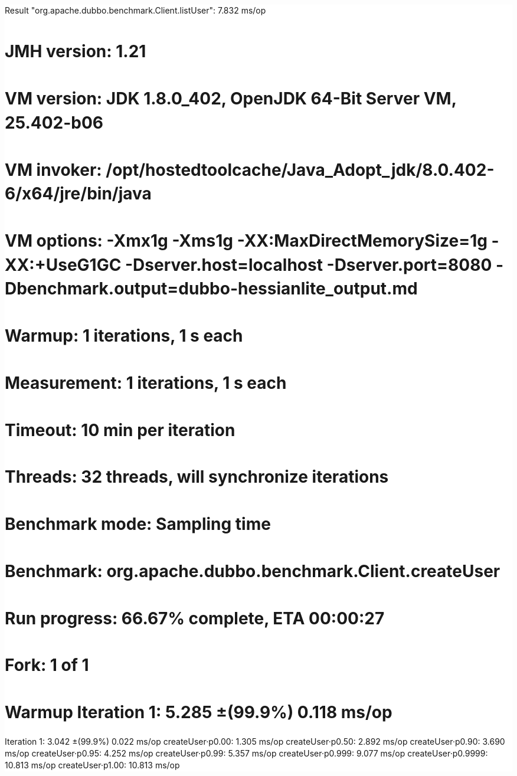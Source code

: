 
Result "org.apache.dubbo.benchmark.Client.listUser":
  7.832 ms/op


# JMH version: 1.21
# VM version: JDK 1.8.0_402, OpenJDK 64-Bit Server VM, 25.402-b06
# VM invoker: /opt/hostedtoolcache/Java_Adopt_jdk/8.0.402-6/x64/jre/bin/java
# VM options: -Xmx1g -Xms1g -XX:MaxDirectMemorySize=1g -XX:+UseG1GC -Dserver.host=localhost -Dserver.port=8080 -Dbenchmark.output=dubbo-hessianlite_output.md
# Warmup: 1 iterations, 1 s each
# Measurement: 1 iterations, 1 s each
# Timeout: 10 min per iteration
# Threads: 32 threads, will synchronize iterations
# Benchmark mode: Sampling time
# Benchmark: org.apache.dubbo.benchmark.Client.createUser

# Run progress: 66.67% complete, ETA 00:00:27
# Fork: 1 of 1
# Warmup Iteration   1: 5.285 ±(99.9%) 0.118 ms/op
Iteration   1: 3.042 ±(99.9%) 0.022 ms/op
                 createUser·p0.00:   1.305 ms/op
                 createUser·p0.50:   2.892 ms/op
                 createUser·p0.90:   3.690 ms/op
                 createUser·p0.95:   4.252 ms/op
                 createUser·p0.99:   5.357 ms/op
                 createUser·p0.999:  9.077 ms/op
                 createUser·p0.9999: 10.813 ms/op
                 createUser·p1.00:   10.813 ms/op
